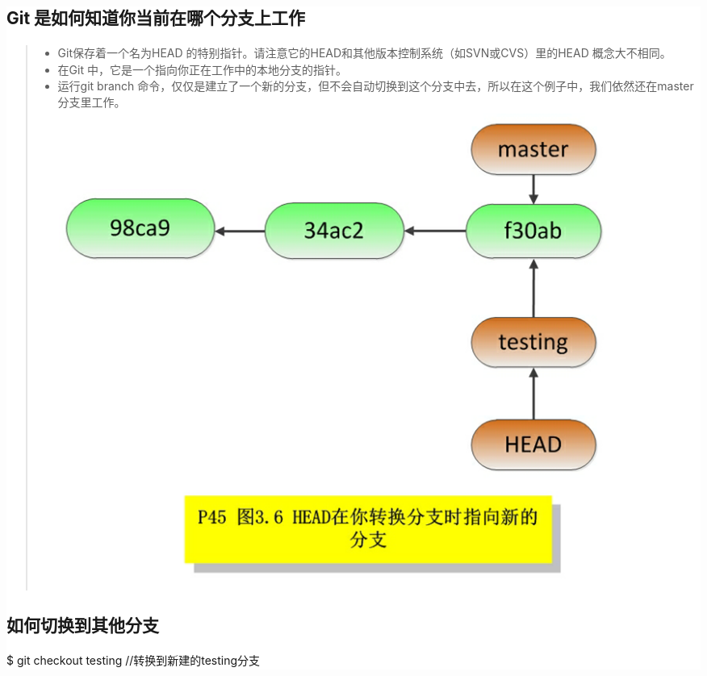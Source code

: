 
## Git 是如何知道你当前在哪个分支上工作

>* Git保存着一个名为HEAD 的特别指针。请注意它的HEAD和其他版本控制系统（如SVN或CVS）里的HEAD 概念大不相同。
>* 在Git 中，它是一个指向你正在工作中的本地分支的指针。
>* 运行git branch 命令，仅仅是建立了一个新的分支，但不会自动切换到这个分支中去，所以在这个例子中，我们依然还在master 分支里工作。
![image](https://github.com/csyeva/eva/blob/master/img/github/gitsm5.png)

## 如何切换到其他分支
$ git checkout testing //转换到新建的testing分支